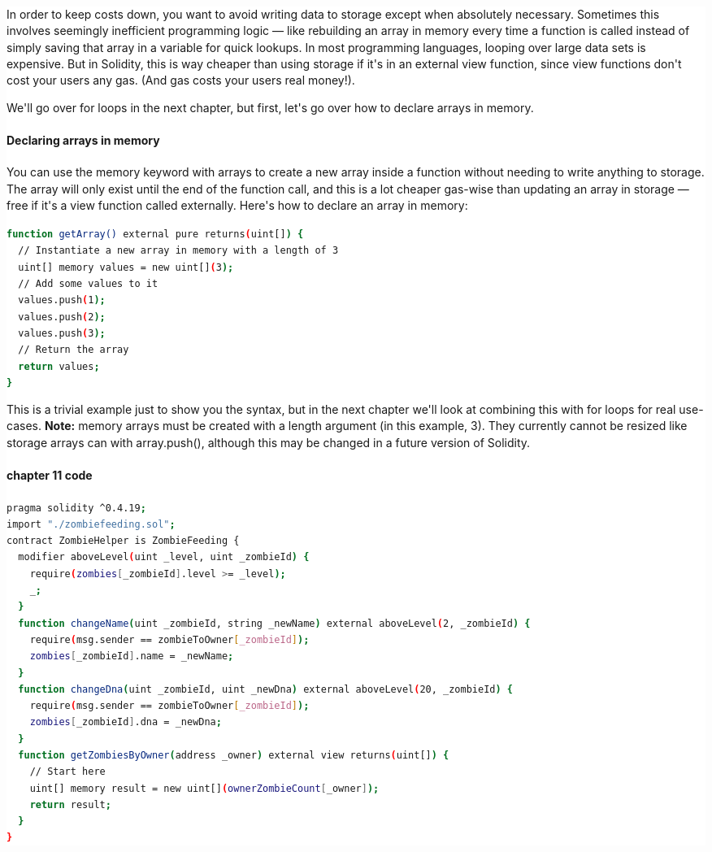 In order to keep costs down, you want to avoid writing data to storage except when absolutely necessary. Sometimes this involves seemingly inefficient programming logic — like rebuilding an array in memory every time a function is called instead of simply saving that array in a variable for quick lookups.
In most programming languages, looping over large data sets is expensive. But in Solidity, this is way cheaper than using storage if it's in an external view function, since view functions don't cost your users any gas. (And gas costs your users real money!).

We'll go over for loops in the next chapter, but first, let's go over how to declare arrays in memory.
#### Declaring arrays in memory
You can use the memory keyword with arrays to create a new array inside a function without needing to write anything to storage. The array will only exist until the end of the function call, and this is a lot cheaper gas-wise than updating an array in storage — free if it's a view function called externally.
Here's how to declare an array in memory:
```sh
function getArray() external pure returns(uint[]) {
  // Instantiate a new array in memory with a length of 3
  uint[] memory values = new uint[](3);
  // Add some values to it
  values.push(1);
  values.push(2);
  values.push(3);
  // Return the array
  return values;
}
```
This is a trivial example just to show you the syntax, but in the next chapter we'll look at combining this with for loops for real use-cases.
**Note:** memory arrays must be created with a length argument (in this example, 3). They currently cannot be resized like storage arrays can with array.push(), although this may be changed in a future version of Solidity.

#### chapter 11 code
```sh
pragma solidity ^0.4.19;
import "./zombiefeeding.sol";
contract ZombieHelper is ZombieFeeding {
  modifier aboveLevel(uint _level, uint _zombieId) {
    require(zombies[_zombieId].level >= _level);
    _;
  }
  function changeName(uint _zombieId, string _newName) external aboveLevel(2, _zombieId) {
    require(msg.sender == zombieToOwner[_zombieId]);
    zombies[_zombieId].name = _newName;
  }
  function changeDna(uint _zombieId, uint _newDna) external aboveLevel(20, _zombieId) {
    require(msg.sender == zombieToOwner[_zombieId]);
    zombies[_zombieId].dna = _newDna;
  }
  function getZombiesByOwner(address _owner) external view returns(uint[]) {
    // Start here
    uint[] memory result = new uint[](ownerZombieCount[_owner]);
    return result;
  }
}
```
